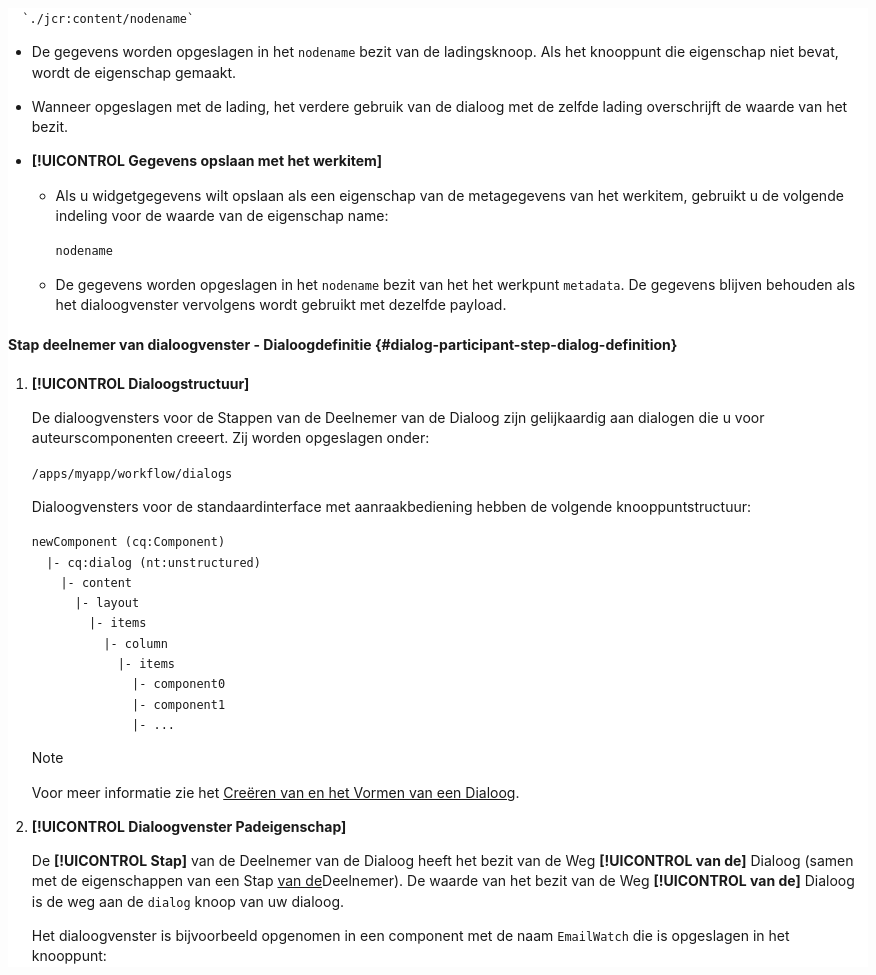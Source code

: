       `./jcr:content/nodename`

   * De gegevens worden opgeslagen in het `nodename` bezit van de ladingsknoop. Als het knooppunt die eigenschap niet bevat, wordt de eigenschap gemaakt.
   * Wanneer opgeslagen met de lading, het verdere gebruik van de dialoog met de zelfde lading overschrijft de waarde van het bezit.

* **[!UICONTROL Gegevens opslaan met het werkitem]**

   * Als u widgetgegevens wilt opslaan als een eigenschap van de metagegevens van het werkitem, gebruikt u de volgende indeling voor de waarde van de eigenschap name:

      `nodename`

   * De gegevens worden opgeslagen in het `nodename` bezit van het het werkpunt `metadata`. De gegevens blijven behouden als het dialoogvenster vervolgens wordt gebruikt met dezelfde payload.

#### Stap deelnemer van dialoogvenster - Dialoogdefinitie {#dialog-participant-step-dialog-definition}

1. **[!UICONTROL Dialoogstructuur]**

   De dialoogvensters voor de Stappen van de Deelnemer van de Dialoog zijn gelijkaardig aan dialogen die u voor auteurscomponenten creeert. Zij worden opgeslagen onder:

   `/apps/myapp/workflow/dialogs`

   Dialoogvensters voor de standaardinterface met aanraakbediening hebben de volgende knooppuntstructuur:

   ```xml
   newComponent (cq:Component)
     |- cq:dialog (nt:unstructured)
       |- content 
         |- layout 
           |- items 
             |- column 
               |- items 
                 |- component0
                 |- component1
                 |- ...
   ```

   >[!NOTE]
   >
   >Voor meer informatie zie het [Creëren van en het Vormen van een Dialoog](/help/sites-developing/developing-components.md#creating-and-configuring-a-dialog).

1. **[!UICONTROL Dialoogvenster Padeigenschap]**

   De **[!UICONTROL Stap]** van de Deelnemer van de Dialoog heeft het bezit van de Weg **[!UICONTROL van de]** Dialoog (samen met de eigenschappen van een Stap [van de](#participant-step)Deelnemer). De waarde van het bezit van de Weg **[!UICONTROL van de]** Dialoog is de weg aan de `dialog` knoop van uw dialoog.

   Het dialoogvenster is bijvoorbeeld opgenomen in een component met de naam `EmailWatch` die is opgeslagen in het knooppunt:
